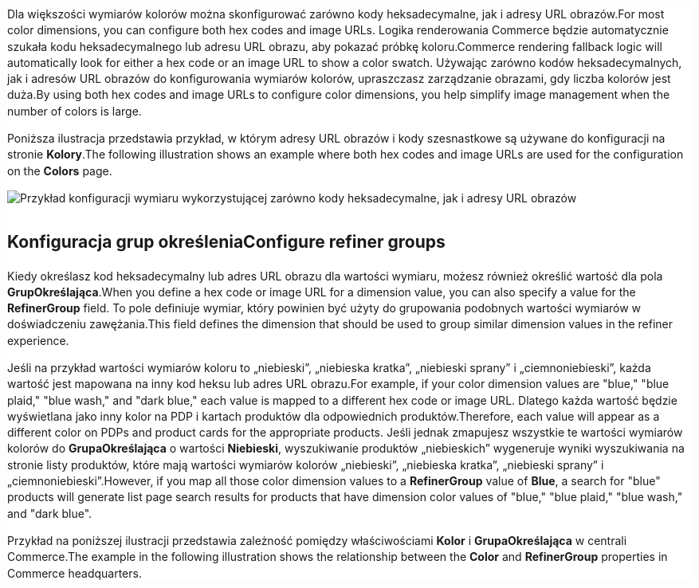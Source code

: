 <span data-ttu-id="7dcba-168">Dla większości wymiarów kolorów można skonfigurować zarówno kody heksadecymalne, jak i adresy URL obrazów.</span><span class="sxs-lookup"><span data-stu-id="7dcba-168">For most color dimensions, you can configure both hex codes and image URLs.</span></span> <span data-ttu-id="7dcba-169">Logika renderowania Commerce będzie automatycznie szukała kodu heksadecymalnego lub adresu URL obrazu, aby pokazać próbkę koloru.</span><span class="sxs-lookup"><span data-stu-id="7dcba-169">Commerce rendering fallback logic will automatically look for either a hex code or an image URL to show a color swatch.</span></span> <span data-ttu-id="7dcba-170">Używając zarówno kodów heksadecymalnych, jak i adresów URL obrazów do konfigurowania wymiarów kolorów, upraszczasz zarządzanie obrazami, gdy liczba kolorów jest duża.</span><span class="sxs-lookup"><span data-stu-id="7dcba-170">By using both hex codes and image URLs to configure color dimensions, you help simplify image management when the number of colors is large.</span></span>

<span data-ttu-id="7dcba-171">Poniższa ilustracja przedstawia przykład, w którym adresy URL obrazów i kody szesnastkowe są używane do konfiguracji na stronie **Kolory**.</span><span class="sxs-lookup"><span data-stu-id="7dcba-171">The following illustration shows an example where both hex codes and image URLs are used for the configuration on the **Colors** page.</span></span>

![Przykład konfiguracji wymiaru wykorzystującej zarówno kody heksadecymalne, jak i adresy URL obrazów](../dev-itpro/media/swatch_color_hexandimage.png)

## <a name="configure-refiner-groups"></a><span data-ttu-id="7dcba-173">Konfiguracja grup określenia</span><span class="sxs-lookup"><span data-stu-id="7dcba-173">Configure refiner groups</span></span>

<span data-ttu-id="7dcba-174">Kiedy określasz kod heksadecymalny lub adres URL obrazu dla wartości wymiaru, możesz również określić wartość dla pola **GrupOkreślająca**.</span><span class="sxs-lookup"><span data-stu-id="7dcba-174">When you define a hex code or image URL for a dimension value, you can also specify a value for the **RefinerGroup** field.</span></span> <span data-ttu-id="7dcba-175">To pole definiuje wymiar, który powinien być użyty do grupowania podobnych wartości wymiarów w doświadczeniu zawężania.</span><span class="sxs-lookup"><span data-stu-id="7dcba-175">This field defines the dimension that should be used to group similar dimension values in the refiner experience.</span></span>

<span data-ttu-id="7dcba-176">Jeśli na przykład wartości wymiarów koloru to „niebieski”, „niebieska kratka”, „niebieski sprany” i „ciemnoniebieski”, każda wartość jest mapowana na inny kod heksu lub adres URL obrazu.</span><span class="sxs-lookup"><span data-stu-id="7dcba-176">For example, if your color dimension values are "blue," "blue plaid," "blue wash," and "dark blue," each value is mapped to a different hex code or image URL.</span></span> <span data-ttu-id="7dcba-177">Dlatego każda wartość będzie wyświetlana jako inny kolor na PDP i kartach produktów dla odpowiednich produktów.</span><span class="sxs-lookup"><span data-stu-id="7dcba-177">Therefore, each value will appear as a different color on PDPs and product cards for the appropriate products.</span></span> <span data-ttu-id="7dcba-178">Jeśli jednak zmapujesz wszystkie te wartości wymiarów kolorów do **GrupaOkreślająca** o wartości **Niebieski**, wyszukiwanie produktów „niebieskich” wygeneruje wyniki wyszukiwania na stronie listy produktów, które mają wartości wymiarów kolorów „niebieski”, „niebieska kratka”, „niebieski sprany” i „ciemnoniebieski”.</span><span class="sxs-lookup"><span data-stu-id="7dcba-178">However, if you map all those color dimension values to a **RefinerGroup** value of **Blue**, a search for "blue" products will generate list page search results for products that have dimension color values of "blue," "blue plaid," "blue wash," and "dark blue".</span></span>

<span data-ttu-id="7dcba-179">Przykład na poniższej ilustracji przedstawia zależność pomiędzy właściwościami **Kolor** i **GrupaOkreślająca** w centrali Commerce.</span><span class="sxs-lookup"><span data-stu-id="7dcba-179">The example in the following illustration shows the relationship between the **Color** and **RefinerGroup** properties in Commerce headquarters.</span></span>
